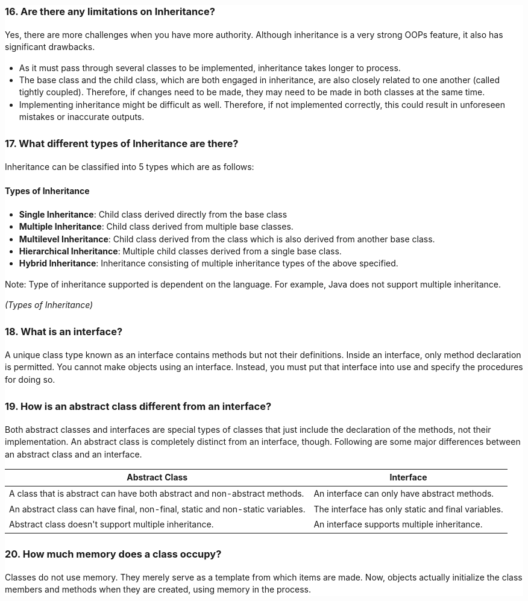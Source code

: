 ### 16. Are there any limitations on Inheritance?
Yes, there are more challenges when you have more authority. Although inheritance is a very strong OOPs feature, it also has significant drawbacks.  
- As it must pass through several classes to be implemented, inheritance takes longer to process.  
- The base class and the child class, which are both engaged in inheritance, are also closely related to one another (called tightly coupled). Therefore, if changes need to be made, they may need to be made in both classes at the same time.  
- Implementing inheritance might be difficult as well. Therefore, if not implemented correctly, this could result in unforeseen mistakes or inaccurate outputs.

### 17. What different types of Inheritance are there?
Inheritance can be classified into 5 types which are as follows:

#### Types of Inheritance
- **Single Inheritance**: Child class derived directly from the base class  
- **Multiple Inheritance**: Child class derived from multiple base classes.  
- **Multilevel Inheritance**: Child class derived from the class which is also derived from another base class.  
- **Hierarchical Inheritance**: Multiple child classes derived from a single base class.  
- **Hybrid Inheritance**: Inheritance consisting of multiple inheritance types of the above specified.  

Note: Type of inheritance supported is dependent on the language. For example, Java does not support multiple inheritance.

*(Types of Inheritance)*

### 18. What is an interface?
A unique class type known as an interface contains methods but not their definitions. Inside an interface, only method declaration is permitted. You cannot make objects using an interface. Instead, you must put that interface into use and specify the procedures for doing so.

### 19. How is an abstract class different from an interface?
Both abstract classes and interfaces are special types of classes that just include the declaration of the methods, not their implementation. An abstract class is completely distinct from an interface, though. Following are some major differences between an abstract class and an interface.

| Abstract Class | Interface |
|----------------|-----------|
| A class that is abstract can have both abstract and non-abstract methods. | An interface can only have abstract methods. |
| An abstract class can have final, non-final, static and non-static variables. | The interface has only static and final variables. |
| Abstract class doesn't support multiple inheritance. | An interface supports multiple inheritance. |

### 20. How much memory does a class occupy?
Classes do not use memory. They merely serve as a template from which items are made. Now, objects actually initialize the class members and methods when they are created, using memory in the process.
